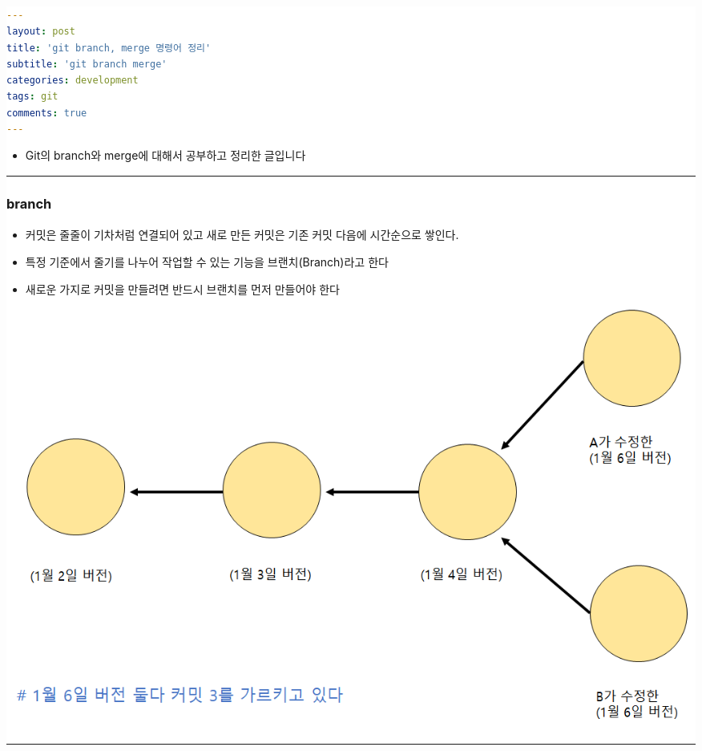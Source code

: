 ```yaml
---
layout: post
title: 'git branch, merge 명령어 정리'
subtitle: 'git branch merge'
categories: development
tags: git
comments: true
---
```


- Git의 branch와 merge에 대해서 공부하고 정리한 글입니다

---

### branch

- 커밋은 줄줄이 기차처럼 연결되어 있고 새로 만든 커밋은 기존 커밋 다음에 시간순으로 쌓인다.

- 특정 기준에서 줄기를 나누어 작업할 수 있는 기능을 브랜치(Branch)라고 한다

- 새로운 가지로 커밋을 만들려면 반드시 브랜치를 먼저 만들어야 한다

<img src = "https://github.com/ibtg/ibtg.github.io/blob/master/assets/img/post_img/2020-08-02-git-branch-merge1.png?raw=true">

---
